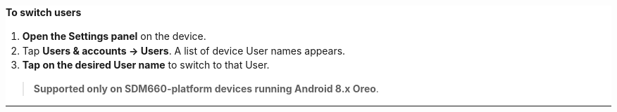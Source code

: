 
**To switch users**

1. **Open the Settings panel** on the device. 
2. Tap **Users & accounts -> Users**. A list of device User names appears. 
3. **Tap on the desired User name** to switch to that User. 

> **Supported only on SDM660-platform devices running Android 8.x Oreo**. 

-----